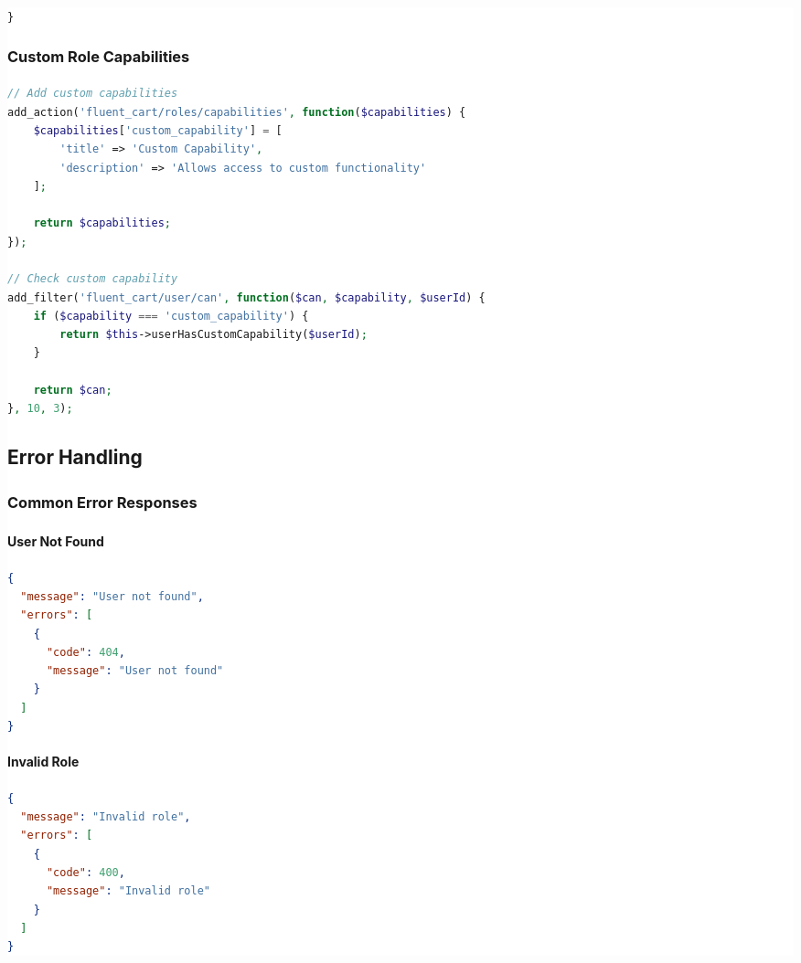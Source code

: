 ```php
}
```

### Custom Role Capabilities

```php
// Add custom capabilities
add_action('fluent_cart/roles/capabilities', function($capabilities) {
    $capabilities['custom_capability'] = [
        'title' => 'Custom Capability',
        'description' => 'Allows access to custom functionality'
    ];
    
    return $capabilities;
});

// Check custom capability
add_filter('fluent_cart/user/can', function($can, $capability, $userId) {
    if ($capability === 'custom_capability') {
        return $this->userHasCustomCapability($userId);
    }
    
    return $can;
}, 10, 3);
```

## Error Handling

### Common Error Responses

#### User Not Found
```json
{
  "message": "User not found",
  "errors": [
    {
      "code": 404,
      "message": "User not found"
    }
  ]
}
```

#### Invalid Role
```json
{
  "message": "Invalid role",
  "errors": [
    {
      "code": 400,
      "message": "Invalid role"
    }
  ]
}
```
